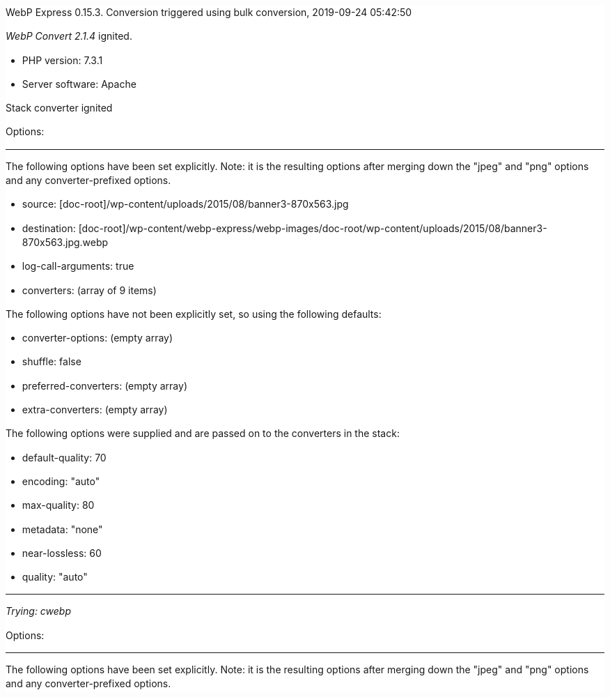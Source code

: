 WebP Express 0.15.3. Conversion triggered using bulk conversion, 2019-09-24 05:42:50


*WebP Convert 2.1.4*  ignited.

- PHP version: 7.3.1

- Server software: Apache


Stack converter ignited


Options:

------------

The following options have been set explicitly. Note: it is the resulting options after merging down the "jpeg" and "png" options and any converter-prefixed options.

- source: [doc-root]/wp-content/uploads/2015/08/banner3-870x563.jpg

- destination: [doc-root]/wp-content/webp-express/webp-images/doc-root/wp-content/uploads/2015/08/banner3-870x563.jpg.webp

- log-call-arguments: true

- converters: (array of 9 items)


The following options have not been explicitly set, so using the following defaults:

- converter-options: (empty array)

- shuffle: false

- preferred-converters: (empty array)

- extra-converters: (empty array)


The following options were supplied and are passed on to the converters in the stack:

- default-quality: 70

- encoding: "auto"

- max-quality: 80

- metadata: "none"

- near-lossless: 60

- quality: "auto"

------------



*Trying: cwebp* 


Options:

------------

The following options have been set explicitly. Note: it is the resulting options after merging down the "jpeg" and "png" options and any converter-prefixed options.
